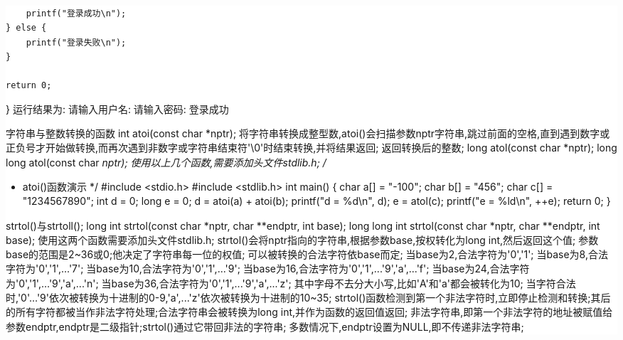         printf("登录成功\n");
    } else {
        printf("登录失败\n");
    }

    return 0;
}
运行结果为: 
请输入用户名:
请输入密码:
登录成功

字符串与整数转换的函数
int atoi(const char *nptr);
    将字符串转换成整型数,atoi()会扫描参数nptr字符串,跳过前面的空格,直到遇到数字或正负号才开始做转换,而再次遇到非数字或字符串结束符'\0'时结束转换,并将结果返回;
    返回转换后的整数;
long atol(const char *nptr);
long long atol(const char *nptr);
    使用以上几个函数,需要添加头文件stdlib.h;
/*
 * atoi()函数演示
 */
#include <stdio.h>
#include <stdlib.h>
int main() {
    char a[] = "-100";
    char b[] = "456";
    char c[] = "1234567890";
    int d = 0;
    long e = 0;
    d = atoi(a) + atoi(b);
    printf("d = %d\n", d);
    e = atol(c);
    printf("e = %ld\n", ++e);
    return 0;
}

strtol()与strtoll();
long int strtol(const char *nptr, char **endptr, int base);
long long int strtol(const char *nptr, char **endptr, int base);
    使用这两个函数需要添加头文件stdlib.h;
strtol()会将nptr指向的字符串,根据参数base,按权转化为long int,然后返回这个值;
参数base的范围是2~36或0;他决定了字符串每一位的权值;
可以被转换的合法字符依base而定;
    当base为2,合法字符为'0','1';
    当base为8,合法字符为'0','1',...'7';
    当base为10,合法字符为'0','1',...'9';
    当base为16,合法字符为'0','1',...'9','a',...'f';
    当base为24,合法字符为'0','1',...'9','a',...'n';
    当base为36,合法字符为'0','1',...'9','a',...'z';
其中字母不去分大小写,比如'A'和'a'都会被转化为10;
当字符合法时,'0'...'9'依次被转换为十进制的0-9,'a',...'z'依次被转换为十进制的10~35;
strtol()函数检测到第一个非法字符时,立即停止检测和转换;其后的所有字符都被当作非法字符处理;合法字符串会被转换为long int,并作为函数的返回值返回;
非法字符串,即第一个非法字符的地址被赋值给参数endptr,endptr是二级指针;strtol()通过它带回非法的字符串;
多数情况下,endptr设置为NULL,即不传递非法字符串;
